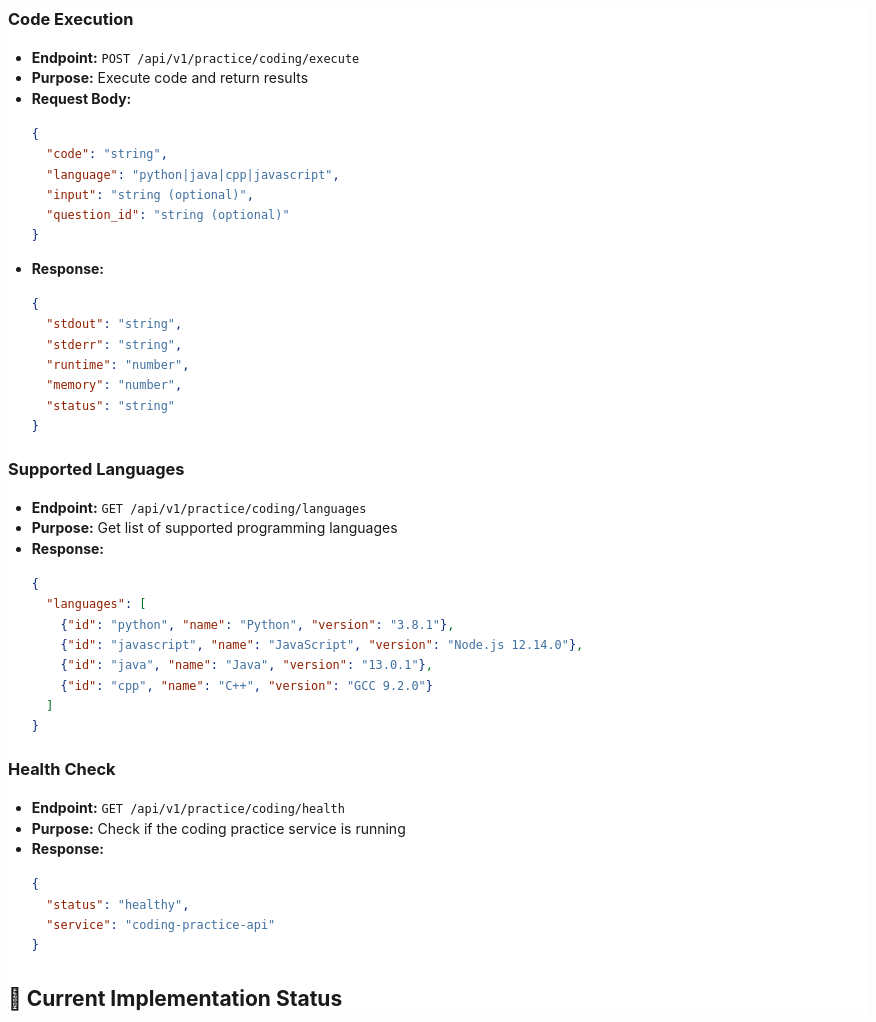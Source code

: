 ### **Code Execution**
- **Endpoint:** `POST /api/v1/practice/coding/execute`
- **Purpose:** Execute code and return results
- **Request Body:**
  ```json
  {
    "code": "string",
    "language": "python|java|cpp|javascript",
    "input": "string (optional)",
    "question_id": "string (optional)"
  }
  ```
- **Response:**
  ```json
  {
    "stdout": "string",
    "stderr": "string", 
    "runtime": "number",
    "memory": "number",
    "status": "string"
  }
  ```

### **Supported Languages**
- **Endpoint:** `GET /api/v1/practice/coding/languages`
- **Purpose:** Get list of supported programming languages
- **Response:**
  ```json
  {
    "languages": [
      {"id": "python", "name": "Python", "version": "3.8.1"},
      {"id": "javascript", "name": "JavaScript", "version": "Node.js 12.14.0"},
      {"id": "java", "name": "Java", "version": "13.0.1"},
      {"id": "cpp", "name": "C++", "version": "GCC 9.2.0"}
    ]
  }
  ```

### **Health Check**
- **Endpoint:** `GET /api/v1/practice/coding/health`
- **Purpose:** Check if the coding practice service is running
- **Response:**
  ```json
  {
    "status": "healthy",
    "service": "coding-practice-api"
  }
  ```

## 🔧 **Current Implementation Status**
